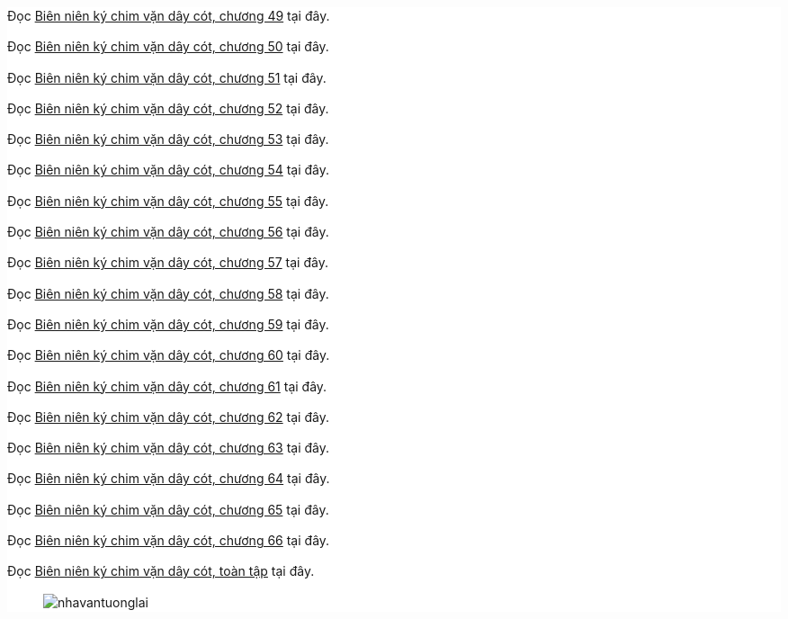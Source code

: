 Đọc [Biên niên ký chim vặn dây cót, chương 49](https://nhavantuonglai.com/article/bien-nien-ky-chim-van-day-cot-chuong-49) tại đây.

Đọc [Biên niên ký chim vặn dây cót, chương 50](https://nhavantuonglai.com/article/bien-nien-ky-chim-van-day-cot-chuong-50) tại đây.

Đọc [Biên niên ký chim vặn dây cót, chương 51](https://nhavantuonglai.com/article/bien-nien-ky-chim-van-day-cot-chuong-51) tại đây.

Đọc [Biên niên ký chim vặn dây cót, chương 52](https://nhavantuonglai.com/article/bien-nien-ky-chim-van-day-cot-chuong-52) tại đây.

Đọc [Biên niên ký chim vặn dây cót, chương 53](https://nhavantuonglai.com/article/bien-nien-ky-chim-van-day-cot-chuong-53) tại đây.

Đọc [Biên niên ký chim vặn dây cót, chương 54](https://nhavantuonglai.com/article/bien-nien-ky-chim-van-day-cot-chuong-54) tại đây.

Đọc [Biên niên ký chim vặn dây cót, chương 55](https://nhavantuonglai.com/article/bien-nien-ky-chim-van-day-cot-chuong-55) tại đây.

Đọc [Biên niên ký chim vặn dây cót, chương 56](https://nhavantuonglai.com/article/bien-nien-ky-chim-van-day-cot-chuong-56) tại đây.

Đọc [Biên niên ký chim vặn dây cót, chương 57](https://nhavantuonglai.com/article/bien-nien-ky-chim-van-day-cot-chuong-57) tại đây.

Đọc [Biên niên ký chim vặn dây cót, chương 58](https://nhavantuonglai.com/article/bien-nien-ky-chim-van-day-cot-chuong-58) tại đây.

Đọc [Biên niên ký chim vặn dây cót, chương 59](https://nhavantuonglai.com/article/bien-nien-ky-chim-van-day-cot-chuong-59) tại đây.

Đọc [Biên niên ký chim vặn dây cót, chương 60](https://nhavantuonglai.com/article/bien-nien-ky-chim-van-day-cot-chuong-60) tại đây.

Đọc [Biên niên ký chim vặn dây cót, chương 61](https://nhavantuonglai.com/article/bien-nien-ky-chim-van-day-cot-chuong-61) tại đây.

Đọc [Biên niên ký chim vặn dây cót, chương 62](https://nhavantuonglai.com/article/bien-nien-ky-chim-van-day-cot-chuong-62) tại đây.

Đọc [Biên niên ký chim vặn dây cót, chương 63](https://nhavantuonglai.com/article/bien-nien-ky-chim-van-day-cot-chuong-63) tại đây.

Đọc [Biên niên ký chim vặn dây cót, chương 64](https://nhavantuonglai.com/article/bien-nien-ky-chim-van-day-cot-chuong-64) tại đây.

Đọc [Biên niên ký chim vặn dây cót, chương 65](https://nhavantuonglai.com/article/bien-nien-ky-chim-van-day-cot-chuong-65) tại đây.

Đọc [Biên niên ký chim vặn dây cót, chương 66](https://nhavantuonglai.com/article/bien-nien-ky-chim-van-day-cot-chuong-66) tại đây.

Đọc [Biên niên ký chim vặn dây cót, toàn tập](https://banmaixanh.org/ebook/bien-nien-ky-chim-van-day-cot.pdf) tại đây.

<figure><img src="https://banmaixanh.org/image/cover/001-129.jpg" alt="nhavantuonglai" title="nhavantuonglai" height=100% width=100%><figcaption><p></p></figcaption></figure>